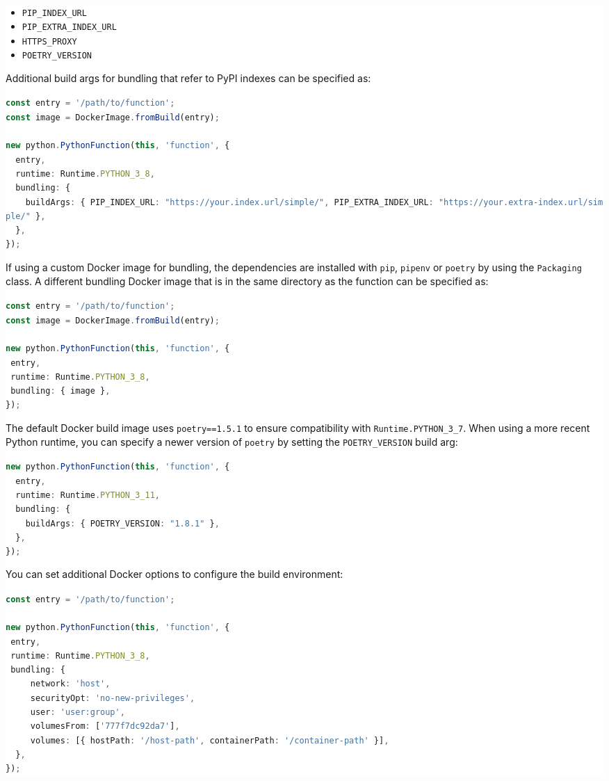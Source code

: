 - `PIP_INDEX_URL`
- `PIP_EXTRA_INDEX_URL`
- `HTTPS_PROXY`
- `POETRY_VERSION`

Additional build args for bundling that refer to PyPI indexes can be specified as:

```ts
const entry = '/path/to/function';
const image = DockerImage.fromBuild(entry);

new python.PythonFunction(this, 'function', {
  entry,
  runtime: Runtime.PYTHON_3_8,
  bundling: {
    buildArgs: { PIP_INDEX_URL: "https://your.index.url/simple/", PIP_EXTRA_INDEX_URL: "https://your.extra-index.url/simple/" },
  },
});
```

If using a custom Docker image for bundling, the dependencies are installed with `pip`, `pipenv` or `poetry` by using the `Packaging` class. A different bundling Docker image that is in the same directory as the function can be specified as:

 ```ts
const entry = '/path/to/function';
const image = DockerImage.fromBuild(entry);

new python.PythonFunction(this, 'function', {
  entry,
  runtime: Runtime.PYTHON_3_8,
  bundling: { image },
});
```

The default Docker build image uses `poetry==1.5.1` to ensure compatibility with `Runtime.PYTHON_3_7`. When using a more recent Python runtime, you can specify a newer version of `poetry` by setting the `POETRY_VERSION` build arg: 

```ts
new python.PythonFunction(this, 'function', {
  entry,
  runtime: Runtime.PYTHON_3_11,
  bundling: {
    buildArgs: { POETRY_VERSION: "1.8.1" },
  },
});
```

You can set additional Docker options to configure the build environment:

 ```ts
const entry = '/path/to/function';

new python.PythonFunction(this, 'function', {
  entry,
  runtime: Runtime.PYTHON_3_8,
  bundling: {
      network: 'host',
      securityOpt: 'no-new-privileges',
      user: 'user:group',
      volumesFrom: ['777f7dc92da7'],
      volumes: [{ hostPath: '/host-path', containerPath: '/container-path' }],
   },
});
```

